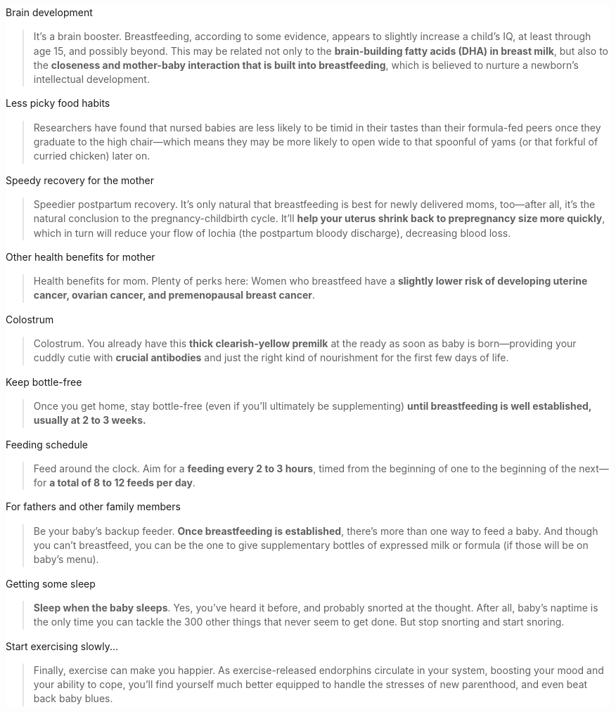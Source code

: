 Brain development

> It’s a brain booster. Breastfeeding, according to some evidence, appears to slightly increase a child’s IQ, at least through age 15, and possibly beyond. This may be related not only to the **brain-building fatty acids (DHA) in breast milk**, but also to the **closeness and mother-baby interaction that is built into breastfeeding**, which is believed to nurture a newborn’s intellectual development.

Less picky food habits

> Researchers have found that nursed babies are less likely to be timid in their tastes than their formula-fed peers once they graduate to the high chair—which means they may be more likely to open wide to that spoonful of yams (or that forkful of curried chicken) later on.

Speedy recovery for the mother

> Speedier postpartum recovery. It’s only natural that breastfeeding is best for newly delivered moms, too—after all, it’s the natural conclusion to the pregnancy-childbirth cycle. It’ll **help your uterus shrink back to prepregnancy size more quickly**, which in turn will reduce your flow of lochia (the postpartum bloody discharge), decreasing blood loss.

Other health benefits for mother

> Health benefits for mom. Plenty of perks here: Women who breastfeed have a **slightly lower risk of developing uterine cancer, ovarian cancer, and premenopausal breast cancer**.

Colostrum

> Colostrum. You already have this **thick clearish-yellow premilk** at the ready as soon as baby is born—providing your cuddly cutie with **crucial antibodies** and just the right kind of nourishment for the first few days of life.

Keep bottle-free

> Once you get home, stay bottle-free (even if you’ll ultimately be supplementing) **until breastfeeding is well established, usually at 2 to 3 weeks.**

Feeding schedule

> Feed around the clock. Aim for a **feeding every 2 to 3 hours**, timed from the beginning of one to the beginning of the next—for **a total of 8 to 12 feeds per day**.

For fathers and other family members

> Be your baby’s backup feeder. **Once breastfeeding is established**, there’s more than one way to feed a baby. And though you can’t breastfeed, you can be the one to give supplementary bottles of expressed milk or formula (if those will be on baby’s menu).

Getting some sleep

> **Sleep when the baby sleeps**. Yes, you’ve heard it before, and probably snorted at the thought. After all, baby’s naptime is the only time you can tackle the 300 other things that never seem to get done. But stop snorting and start snoring.

Start exercising slowly...

> Finally, exercise can make you happier. As exercise-released endorphins circulate in your system, boosting your mood and your ability to cope, you’ll find yourself much better equipped to handle the stresses of new parenthood, and even beat back baby blues.
